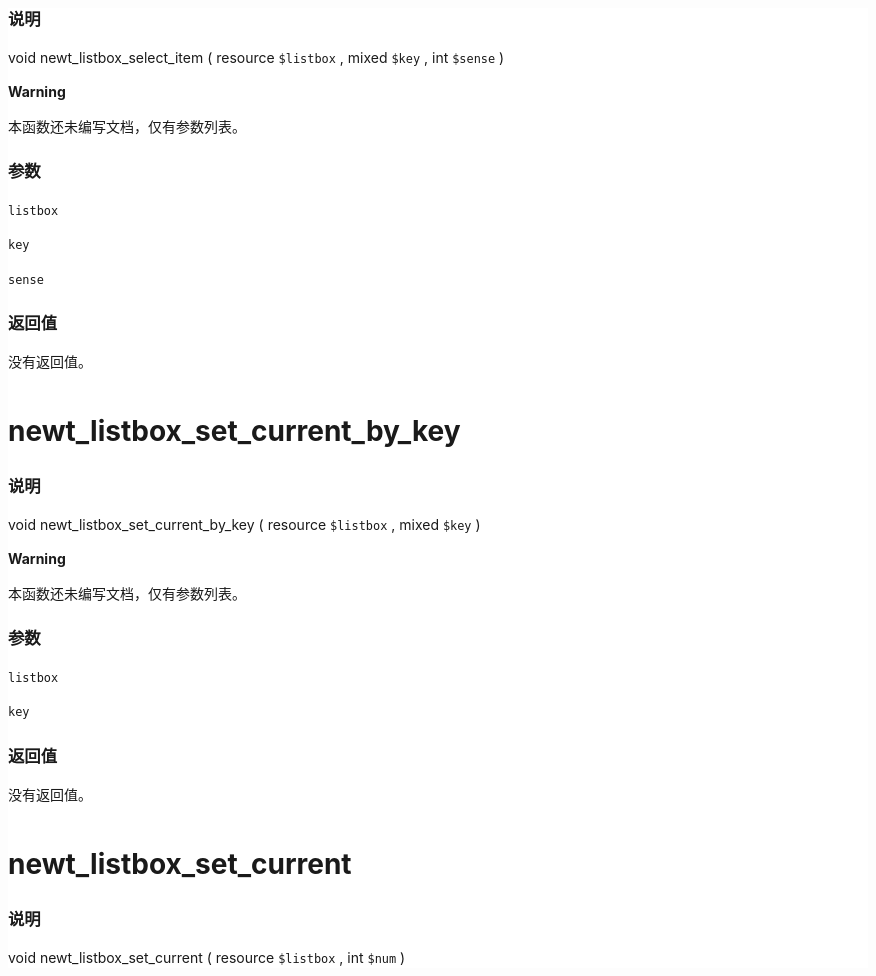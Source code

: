 ### 说明

<span class="type">void</span> <span
class="methodname">newt\_listbox\_select\_item</span> ( <span
class="methodparam"><span class="type">resource</span> `$listbox`</span>
, <span class="methodparam"><span class="type">mixed</span>
`$key`</span> , <span class="methodparam"><span class="type">int</span>
`$sense`</span> )

**Warning**

本函数还未编写文档，仅有参数列表。

### 参数

`listbox`  

`key`  

`sense`  

### 返回值

没有返回值。

newt\_listbox\_set\_current\_by\_key
====================================

### 说明

<span class="type">void</span> <span
class="methodname">newt\_listbox\_set\_current\_by\_key</span> ( <span
class="methodparam"><span class="type">resource</span> `$listbox`</span>
, <span class="methodparam"><span class="type">mixed</span>
`$key`</span> )

**Warning**

本函数还未编写文档，仅有参数列表。

### 参数

`listbox`  

`key`  

### 返回值

没有返回值。

newt\_listbox\_set\_current
===========================

### 说明

<span class="type">void</span> <span
class="methodname">newt\_listbox\_set\_current</span> ( <span
class="methodparam"><span class="type">resource</span> `$listbox`</span>
, <span class="methodparam"><span class="type">int</span> `$num`</span>
)
